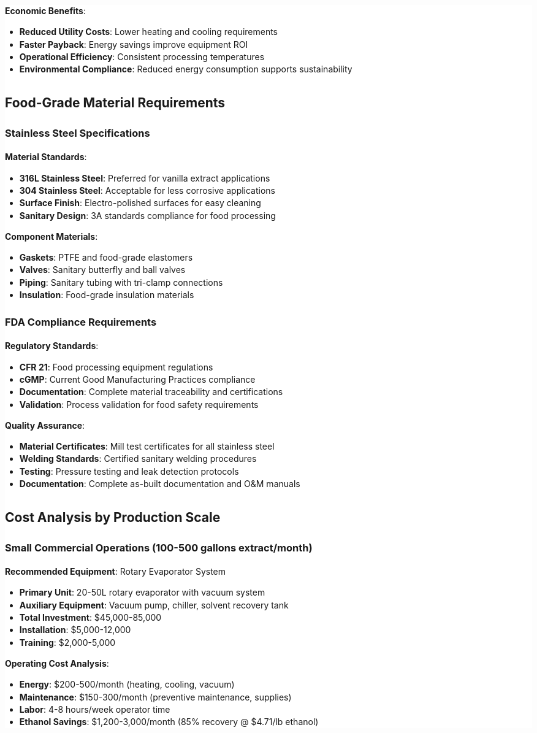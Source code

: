 **Economic Benefits**:
- **Reduced Utility Costs**: Lower heating and cooling requirements
- **Faster Payback**: Energy savings improve equipment ROI
- **Operational Efficiency**: Consistent processing temperatures
- **Environmental Compliance**: Reduced energy consumption supports sustainability

## Food-Grade Material Requirements

### Stainless Steel Specifications

**Material Standards**:
- **316L Stainless Steel**: Preferred for vanilla extract applications
- **304 Stainless Steel**: Acceptable for less corrosive applications
- **Surface Finish**: Electro-polished surfaces for easy cleaning
- **Sanitary Design**: 3A standards compliance for food processing

**Component Materials**:
- **Gaskets**: PTFE and food-grade elastomers
- **Valves**: Sanitary butterfly and ball valves
- **Piping**: Sanitary tubing with tri-clamp connections
- **Insulation**: Food-grade insulation materials

### FDA Compliance Requirements

**Regulatory Standards**:
- **CFR 21**: Food processing equipment regulations
- **cGMP**: Current Good Manufacturing Practices compliance
- **Documentation**: Complete material traceability and certifications
- **Validation**: Process validation for food safety requirements

**Quality Assurance**:
- **Material Certificates**: Mill test certificates for all stainless steel
- **Welding Standards**: Certified sanitary welding procedures
- **Testing**: Pressure testing and leak detection protocols
- **Documentation**: Complete as-built documentation and O&M manuals

## Cost Analysis by Production Scale

### Small Commercial Operations (100-500 gallons extract/month)

**Recommended Equipment**: Rotary Evaporator System
- **Primary Unit**: 20-50L rotary evaporator with vacuum system
- **Auxiliary Equipment**: Vacuum pump, chiller, solvent recovery tank
- **Total Investment**: $45,000-85,000
- **Installation**: $5,000-12,000
- **Training**: $2,000-5,000

**Operating Cost Analysis**:
- **Energy**: $200-500/month (heating, cooling, vacuum)
- **Maintenance**: $150-300/month (preventive maintenance, supplies)
- **Labor**: 4-8 hours/week operator time
- **Ethanol Savings**: $1,200-3,000/month (85% recovery @ $4.71/lb ethanol)
